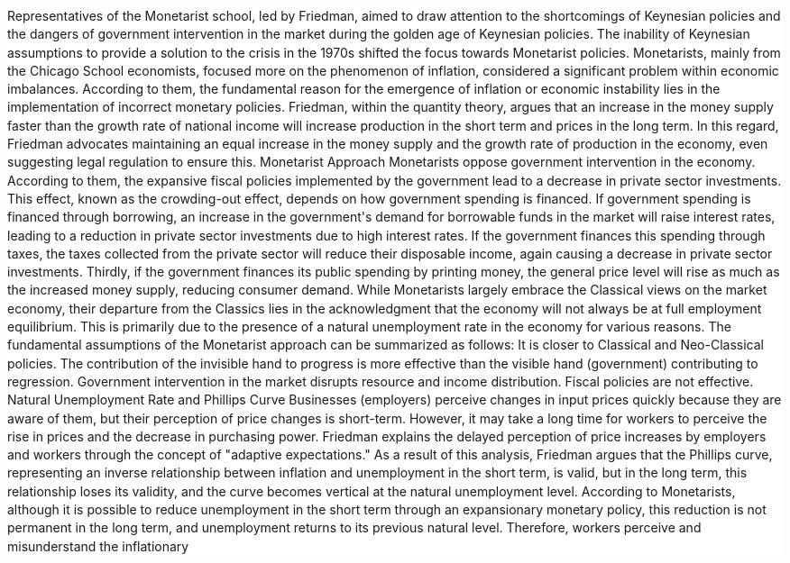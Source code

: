 Representatives of the Monetarist school, led by Friedman, aimed to draw attention to the shortcomings
of Keynesian policies and the dangers of government intervention in the market during the golden age of
Keynesian policies. The inability of Keynesian assumptions to provide a solution to the crisis in the 1970s
shifted the focus towards Monetarist policies.
Monetarists, mainly from the Chicago School economists, focused more on the phenomenon of inflation,
considered a significant problem within economic imbalances. According to them, the fundamental
reason for the emergence of inflation or economic instability lies in the implementation of incorrect
monetary policies. Friedman, within the quantity theory, argues that an increase in the money supply
faster than the growth rate of national income will increase production in the short term and prices in the
long term. In this regard, Friedman advocates maintaining an equal increase in the money supply and the
growth rate of production in the economy, even suggesting legal regulation to ensure this.
Monetarist Approach
Monetarists oppose government intervention in the economy. According to them, the expansive fiscal
policies implemented by the government lead to a decrease in private sector investments. This effect,
known as the crowding-out effect, depends on how government spending is financed. If government
spending is financed through borrowing, an increase in the government's demand for borrowable funds
in the market will raise interest rates, leading to a reduction in private sector investments due to high
interest rates. If the government finances this spending through taxes, the taxes collected from the
private sector will reduce their disposable income, again causing a decrease in private sector
investments. Thirdly, if the government finances its public spending by printing money, the general price
level will rise as much as the increased money supply, reducing consumer demand.
While Monetarists largely embrace the Classical views on the market economy, their departure from the
Classics lies in the acknowledgment that the economy will not always be at full employment equilibrium.
This is primarily due to the presence of a natural unemployment rate in the economy for various reasons.
The fundamental assumptions of the Monetarist approach can be summarized as follows:
It is closer to Classical and Neo-Classical policies. The contribution of the invisible hand to progress is
more effective than the visible hand (government) contributing to regression.
Government intervention in the market disrupts resource and income distribution. Fiscal policies are not
effective.
Natural Unemployment Rate and Phillips Curve
Businesses (employers) perceive changes in input prices quickly because they are aware of them, but
their perception of price changes is short-term. However, it may take a long time for workers to perceive
the rise in prices and the decrease in purchasing power. Friedman explains the delayed perception of
price increases by employers and workers through the concept of "adaptive expectations." As a result of
this analysis, Friedman argues that the Phillips curve, representing an inverse relationship between
inflation and unemployment in the short term, is valid, but in the long term, this relationship loses its
validity, and the curve becomes vertical at the natural unemployment level.
According to Monetarists, although it is possible to reduce unemployment in the short term through an
expansionary monetary policy, this reduction is not permanent in the long term, and unemployment
returns to its previous natural level. Therefore, workers perceive and misunderstand the inflationary